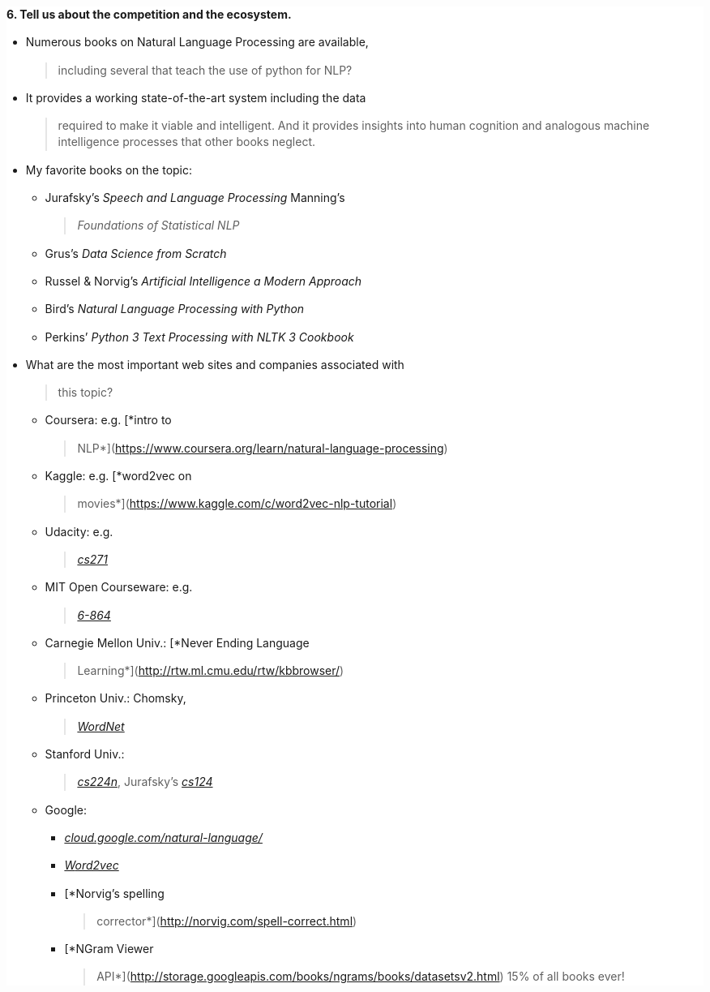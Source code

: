 **6. Tell us about the competition and the ecosystem.**

-   Numerous books on Natural Language Processing are available,
    > including several that teach the use of python for NLP?

-   It provides a working state-of-the-art system including the data
    > required to make it viable and intelligent. And it provides
    > insights into human cognition and analogous machine intelligence
    > processes that other books neglect.

-   My favorite books on the topic:

    -   Jurafsky’s *Speech and Language Processing* Manning’s
        > *Foundations of Statistical NLP*

    -   Grus’s *Data Science from Scratch*

    -   Russel & Norvig’s *Artificial Intelligence a Modern Approach*

    -   Bird’s *Natural Language Processing with Python*

    -   Perkins’ *Python 3 Text Processing with NLTK 3 Cookbook*

-   What are the most important web sites and companies associated with
    > this topic?

    -   Coursera: e.g. [*intro to
        > NLP*](https://www.coursera.org/learn/natural-language-processing)

    -   Kaggle: e.g. [*word2vec on
        > movies*](https://www.kaggle.com/c/word2vec-nlp-tutorial)

    -   Udacity: e.g.
        > [*cs271*](http://catalog.oregonstate.edu/CourseDetail.aspx?subjectcode=CS&coursenumber=271)

    -   MIT Open Courseware: e.g.
        > [*6-864*](http://ocw.mit.edu/courses/electrical-engineering-and-computer-science/6-864-advanced-natural-language-processing-fall-2005/)

    -   Carnegie Mellon Univ.: [*Never Ending Language
        > Learning*](http://rtw.ml.cmu.edu/rtw/kbbrowser/)

    -   Princeton Univ.: Chomsky,
        > [*WordNet*](https://wordnet.princeton.edu/)

    -   Stanford Univ.:
        > [*cs224n*](http://web.stanford.edu/class/cs224n/), Jurafsky’s
        > [*cs124*](http://web.stanford.edu/class/cs124/lec/chatbot.pdf)

    -   Google:

        -   [*cloud.google.com/natural-language/*](https://cloud.google.com/natural-language/)

        -   [*W*](https://radimrehurek.com/gensim/models/word2vec.html)[*ord2vec*](https://radimrehurek.com/gensim/models/word2vec.html)

        -   [*Norvig’s spelling
            > corrector*](http://norvig.com/spell-correct.html)

        -   [*NGram Viewer
            > API*](http://storage.googleapis.com/books/ngrams/books/datasetsv2.html)
            > 15% of all books ever!
